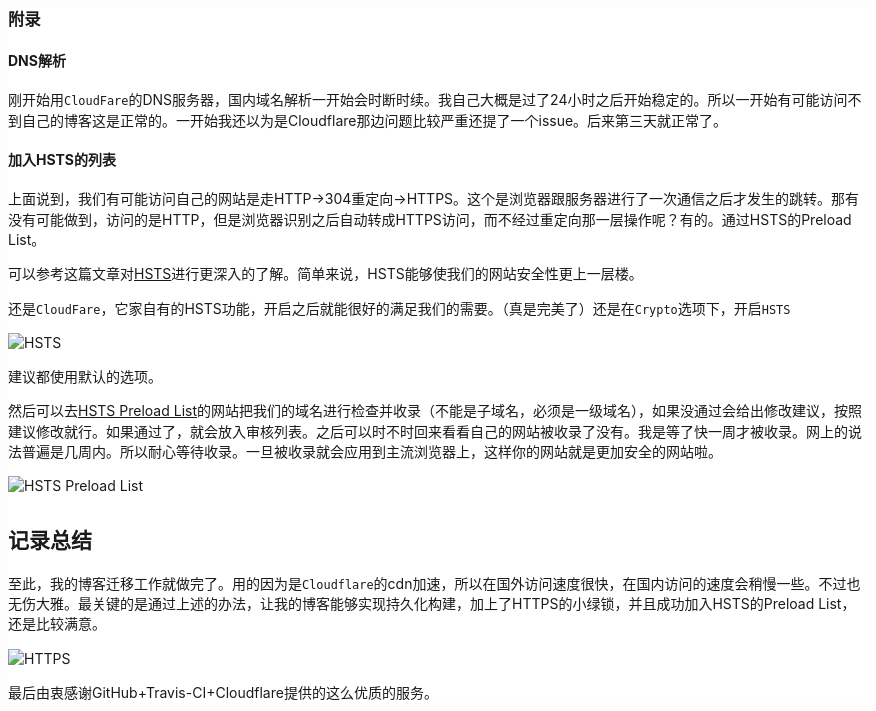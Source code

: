 ### 附录

#### DNS解析

刚开始用`CloudFare`的DNS服务器，国内域名解析一开始会时断时续。我自己大概是过了24小时之后开始稳定的。所以一开始有可能访问不到自己的博客这是正常的。一开始我还以为是Cloudflare那边问题比较严重还提了一个issue。后来第三天就正常了。

#### 加入HSTS的列表

上面说到，我们有可能访问自己的网站是走HTTP->304重定向->HTTPS。这个是浏览器跟服务器进行了一次通信之后才发生的跳转。那有没有可能做到，访问的是HTTP，但是浏览器识别之后自动转成HTTPS访问，而不经过重定向那一层操作呢？有的。通过HSTS的Preload List。

可以参考这篇文章对[HSTS](http://www.jianshu.com/p/caa80c7ad45c)进行更深入的了解。简单来说，HSTS能够使我们的网站安全性更上一层楼。

还是`CloudFare`，它家自有的HSTS功能，开启之后就能很好的满足我们的需要。（真是完美了）还是在`Crypto`选项下，开启`HSTS`

![HSTS](https://ws1.sinaimg.cn/large/8700af19gy1fi45gia6pcj21kc0iugny.jpg)

建议都使用默认的选项。

然后可以去[HSTS Preload List](https://hstspreload.org/)的网站把我们的域名进行检查并收录（不能是子域名，必须是一级域名），如果没通过会给出修改建议，按照建议修改就行。如果通过了，就会放入审核列表。之后可以时不时回来看看自己的网站被收录了没有。我是等了快一周才被收录。网上的说法普遍是几周内。所以耐心等待收录。一旦被收录就会应用到主流浏览器上，这样你的网站就是更加安全的网站啦。

![HSTS Preload List](https://ws1.sinaimg.cn/large/8700af19gy1fi45hvxt3oj21fu0f8gn5.jpg)

## 记录总结

至此，我的博客迁移工作就做完了。用的因为是`Cloudflare`的cdn加速，所以在国外访问速度很快，在国内访问的速度会稍慢一些。不过也无伤大雅。最关键的是通过上述的办法，让我的博客能够实现持久化构建，加上了HTTPS的小绿锁，并且成功加入HSTS的Preload List，还是比较满意。

![HTTPS](https://ws1.sinaimg.cn/large/8700af19gy1fi45ityzzrj20yo01smxb.jpg)

最后由衷感谢GitHub+Travis-CI+Cloudflare提供的这么优质的服务。